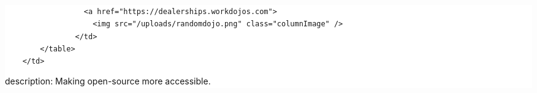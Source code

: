                       <a href="https://dealerships.workdojos.com">
                        <img src="/uploads/randomdojo.png" class="columnImage" />
                    </td>
            </table>
        </td>
description: Making open-source more accessible.
    </tr>
</table>